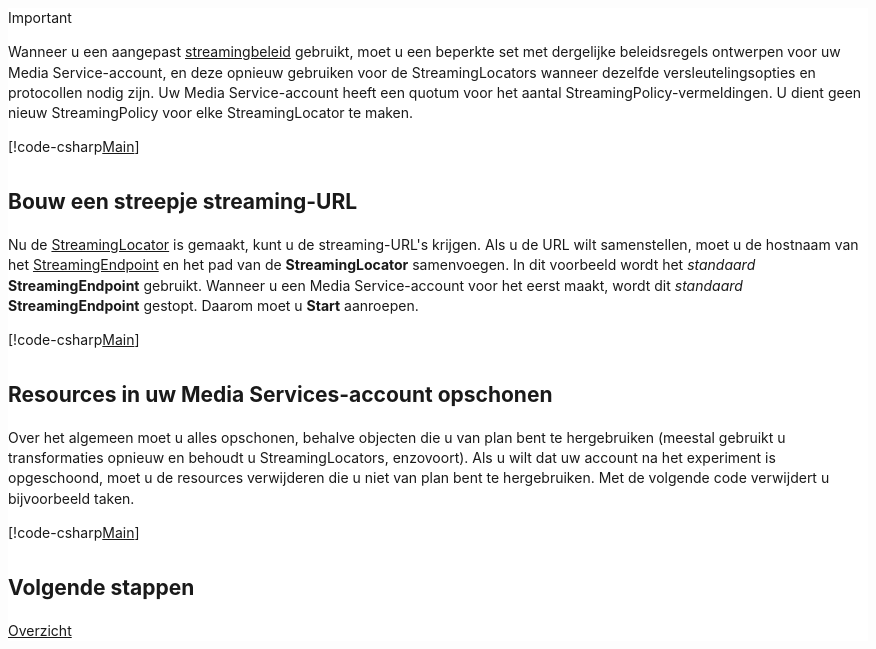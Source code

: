 > [!IMPORTANT]
> Wanneer u een aangepast [streamingbeleid](https://docs.microsoft.com/rest/api/media/streamingpolicies) gebruikt, moet u een beperkte set met dergelijke beleidsregels ontwerpen voor uw Media Service-account, en deze opnieuw gebruiken voor de StreamingLocators wanneer dezelfde versleutelingsopties en protocollen nodig zijn. Uw Media Service-account heeft een quotum voor het aantal StreamingPolicy-vermeldingen. U dient geen nieuw StreamingPolicy voor elke StreamingLocator te maken.

[!code-csharp[Main](../../../media-services-v3-dotnet-tutorials/AMSV3Tutorials/EncryptWithAES/Program.cs#CreateStreamingLocator)]

## <a name="build-a-dash-streaming-url"></a>Bouw een streepje streaming-URL

Nu de [StreamingLocator](https://docs.microsoft.com/rest/api/media/streaminglocators) is gemaakt, kunt u de streaming-URL's krijgen. Als u de URL wilt samenstellen, moet u de hostnaam van het [StreamingEndpoint](https://docs.microsoft.com/rest/api/media/streamingendpoints) en het pad van de **StreamingLocator** samenvoegen. In dit voorbeeld wordt het *standaard* **StreamingEndpoint** gebruikt. Wanneer u een Media Service-account voor het eerst maakt, wordt dit *standaard* **StreamingEndpoint** gestopt. Daarom moet u **Start** aanroepen.

[!code-csharp[Main](../../../media-services-v3-dotnet-tutorials/AMSV3Tutorials/EncryptWithAES/Program.cs#GetMPEGStreamingUrl)]

## <a name="clean-up-resources-in-your-media-services-account"></a>Resources in uw Media Services-account opschonen

Over het algemeen moet u alles opschonen, behalve objecten die u van plan bent te hergebruiken (meestal gebruikt u transformaties opnieuw en behoudt u StreamingLocators, enzovoort). Als u wilt dat uw account na het experiment is opgeschoond, moet u de resources verwijderen die u niet van plan bent te hergebruiken.  Met de volgende code verwijdert u bijvoorbeeld taken.

[!code-csharp[Main](../../../media-services-v3-dotnet-tutorials/AMSV3Tutorials/EncryptWithAES/Program.cs#CleanUp)]

## <a name="next-steps"></a>Volgende stappen

[Overzicht](content-protection-overview.md)